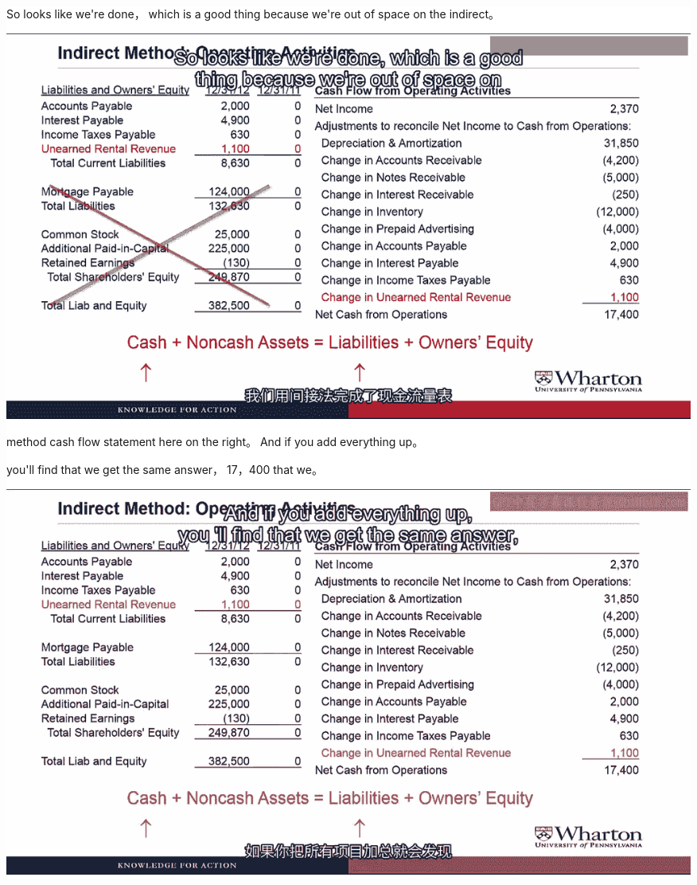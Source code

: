  So looks like we're done， which is a good thing because we're out of space on the indirect。



![](img/cab748d2de358b6d1d82e3248cedb284_201.png)

 method cash flow statement here on the right。 And if you add everything up。

 you'll find that we get the same answer， 17，400 that we。



![](img/cab748d2de358b6d1d82e3248cedb284_203.png)
